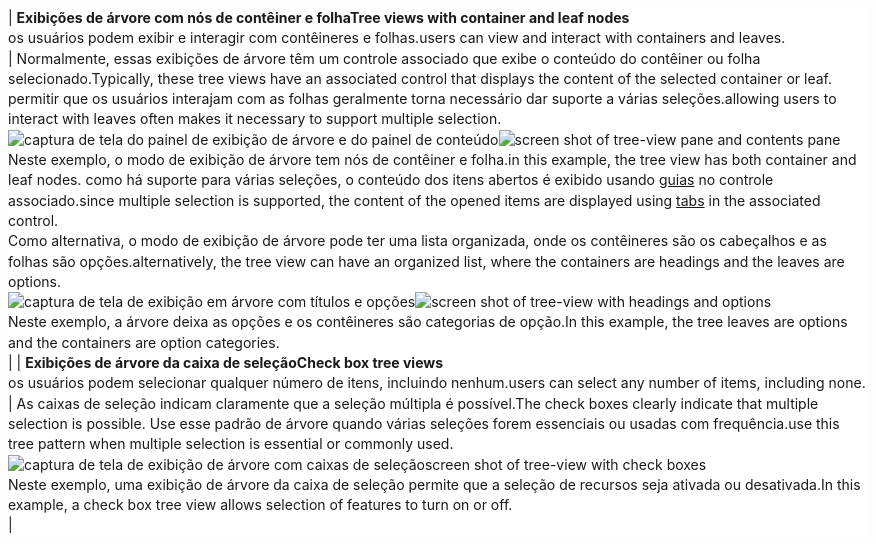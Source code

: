 | <span data-ttu-id="8b97c-194">**Exibições de árvore com nós de contêiner e folha**</span><span class="sxs-lookup"><span data-stu-id="8b97c-194">**Tree views with container and leaf nodes**</span></span><br/> <span data-ttu-id="8b97c-195">os usuários podem exibir e interagir com contêineres e folhas.</span><span class="sxs-lookup"><span data-stu-id="8b97c-195">users can view and interact with containers and leaves.</span></span><br/>                       | <span data-ttu-id="8b97c-196">Normalmente, essas exibições de árvore têm um controle associado que exibe o conteúdo do contêiner ou folha selecionado.</span><span class="sxs-lookup"><span data-stu-id="8b97c-196">Typically, these tree views have an associated control that displays the content of the selected container or leaf.</span></span> <span data-ttu-id="8b97c-197">permitir que os usuários interajam com as folhas geralmente torna necessário dar suporte a várias seleções.</span><span class="sxs-lookup"><span data-stu-id="8b97c-197">allowing users to interact with leaves often makes it necessary to support multiple selection.</span></span> <br/> <span data-ttu-id="8b97c-198">![captura de tela do painel de exibição de árvore e do painel de conteúdo ](images/ctrl-tree-views-image7.png)</span><span class="sxs-lookup"><span data-stu-id="8b97c-198">![screen shot of tree-view pane and contents pane ](images/ctrl-tree-views-image7.png)</span></span><br/> <span data-ttu-id="8b97c-199">Neste exemplo, o modo de exibição de árvore tem nós de contêiner e folha.</span><span class="sxs-lookup"><span data-stu-id="8b97c-199">in this example, the tree view has both container and leaf nodes.</span></span> <span data-ttu-id="8b97c-200">como há suporte para várias seleções, o conteúdo dos itens abertos é exibido usando [guias](ctrl-tabs.md) no controle associado.</span><span class="sxs-lookup"><span data-stu-id="8b97c-200">since multiple selection is supported, the content of the opened items are displayed using [tabs](ctrl-tabs.md) in the associated control.</span></span><br/> <span data-ttu-id="8b97c-201">Como alternativa, o modo de exibição de árvore pode ter uma lista organizada, onde os contêineres são os cabeçalhos e as folhas são opções.</span><span class="sxs-lookup"><span data-stu-id="8b97c-201">alternatively, the tree view can have an organized list, where the containers are headings and the leaves are options.</span></span> <br/> <span data-ttu-id="8b97c-202">![captura de tela de exibição em árvore com títulos e opções ](images/ctrl-tree-views-image8.png)</span><span class="sxs-lookup"><span data-stu-id="8b97c-202">![screen shot of tree-view with headings and options ](images/ctrl-tree-views-image8.png)</span></span><br/> <span data-ttu-id="8b97c-203">Neste exemplo, a árvore deixa as opções e os contêineres são categorias de opção.</span><span class="sxs-lookup"><span data-stu-id="8b97c-203">In this example, the tree leaves are options and the containers are option categories.</span></span><br/> |
| <span data-ttu-id="8b97c-204">**Exibições de árvore da caixa de seleção**</span><span class="sxs-lookup"><span data-stu-id="8b97c-204">**Check box tree views**</span></span><br/> <span data-ttu-id="8b97c-205">os usuários podem selecionar qualquer número de itens, incluindo nenhum.</span><span class="sxs-lookup"><span data-stu-id="8b97c-205">users can select any number of items, including none.</span></span><br/>                                             | <span data-ttu-id="8b97c-206">As caixas de seleção indicam claramente que a seleção múltipla é possível.</span><span class="sxs-lookup"><span data-stu-id="8b97c-206">The check boxes clearly indicate that multiple selection is possible.</span></span> <span data-ttu-id="8b97c-207">Use esse padrão de árvore quando várias seleções forem essenciais ou usadas com frequência.</span><span class="sxs-lookup"><span data-stu-id="8b97c-207">use this tree pattern when multiple selection is essential or commonly used.</span></span> <br/> ![<span data-ttu-id="8b97c-208">captura de tela de exibição de árvore com caixas de seleção</span><span class="sxs-lookup"><span data-stu-id="8b97c-208">screen shot of tree-view with check boxes</span></span> ](images/ctrl-tree-views-image9.png)<br/> <span data-ttu-id="8b97c-209">Neste exemplo, uma exibição de árvore da caixa de seleção permite que a seleção de recursos seja ativada ou desativada.</span><span class="sxs-lookup"><span data-stu-id="8b97c-209">In this example, a check box tree view allows selection of features to turn on or off.</span></span><br/>                                                                                                                                                                                                                                                                                                                                                                                                                                                                                                                                        |